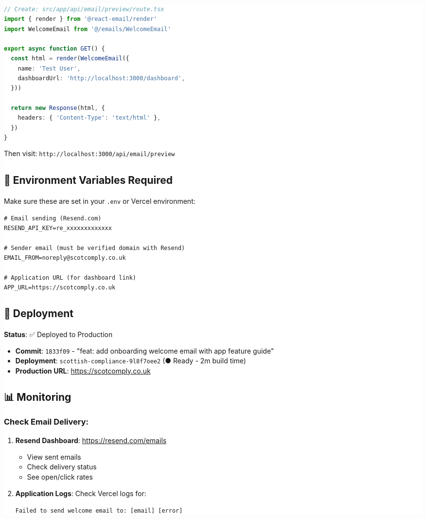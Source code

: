 ```typescript
// Create: src/app/api/email/preview/route.tsx
import { render } from '@react-email/render'
import WelcomeEmail from '@/emails/WelcomeEmail'

export async function GET() {
  const html = render(WelcomeEmail({
    name: 'Test User',
    dashboardUrl: 'http://localhost:3000/dashboard',
  }))
  
  return new Response(html, {
    headers: { 'Content-Type': 'text/html' },
  })
}
```

Then visit: `http://localhost:3000/api/email/preview`

## 📝 Environment Variables Required

Make sure these are set in your `.env` or Vercel environment:

```env
# Email sending (Resend.com)
RESEND_API_KEY=re_xxxxxxxxxxxxx

# Sender email (must be verified domain with Resend)
EMAIL_FROM=noreply@scotcomply.co.uk

# Application URL (for dashboard link)
APP_URL=https://scotcomply.co.uk
```

## 🚀 Deployment

**Status**: ✅ Deployed to Production

- **Commit**: `1833f09` - "feat: add onboarding welcome email with app feature guide"
- **Deployment**: `scottish-compliance-9l8f7oee2` (● Ready - 2m build time)
- **Production URL**: https://scotcomply.co.uk

## 📊 Monitoring

### Check Email Delivery:

1. **Resend Dashboard**: https://resend.com/emails
   - View sent emails
   - Check delivery status
   - See open/click rates

2. **Application Logs**: Check Vercel logs for:
   ```
   Failed to send welcome email to: [email] [error]
   ```
